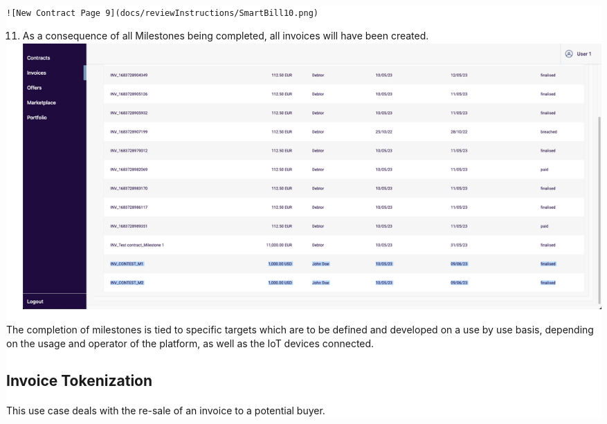     ![New Contract Page 9](docs/reviewInstructions/SmartBill10.png)
11. As a consequence of all Milestones being completed, all invoices will have been created.
    ![New Contract Page 10](docs/reviewInstructions/SmartBill11.png)

The completion of milestones is tied to specific targets which are to be defined and developed on a use by use basis, depending on the usage and operator of the platform, as well as the IoT devices connected.

## Invoice Tokenization

This use case deals with the re-sale of an invoice to a potential buyer. 
